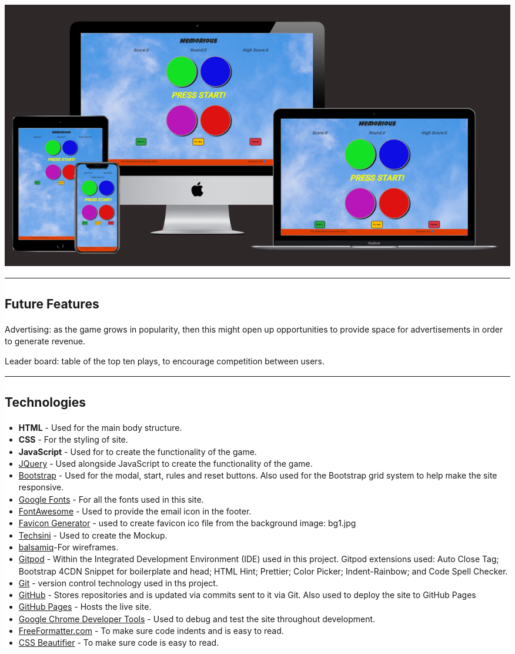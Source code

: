 ![Mockup](assets/docs/mockup.png)

____

## Future Features

Advertising: as the game grows in popularity, then this might open up opportunities to provide space for advertisements in order to generate revenue.

Leader board: table of the top ten plays, to encourage competition between users.

____

## Technologies

* **HTML** - Used for the main body structure.
* **CSS** - For the styling of site.
* **JavaScript** - Used for to create the functionality of the game.
* [JQuery](https://jquery.com/) - Used alongside JavaScript to create the functionality of the game.
* [Bootstrap](https://getbootstrap.com/) - Used for the modal, start, rules and reset buttons.  Also used for the Bootstrap grid system to help make the site responsive.
* [Google Fonts](https://fonts.google.com/) - For all the fonts used in this site.
* [FontAwesome](https://fontawesome.com/) - Used to provide the email icon in the footer.
* [Favicon Generator](https://favicon.io/favicon-converter/) - used to create favicon ico file from the background image: bg1.jpg
* [Techsini](http://techsini.com/multi-mockup/index.php) - Used to create the Mockup.
* [balsamiq](https://balsamiq.com/)-For wireframes.
* [Gitpod](https://www.gitpod.io/) - Within the Integrated Development Environment (IDE) used in this project. Gitpod extensions used: Auto Close Tag; Bootstrap 4CDN Snippet for boilerplate and head; HTML Hint; Prettier; Color Picker; Indent-Rainbow; and Code Spell Checker.
* [Git](https://git-scm.com/) - version control technology used in ths project.
* [GitHub](http://github.com/) - Stores repositories and is updated via commits sent to it via Git. Also used to deploy the site to GitHub Pages
* [GitHub Pages](https://pages.github.com/) - Hosts the live site.
* [Google Chrome Developer Tools](https://developers.google.com/web/tools/chrome-devtools) - Used to debug and test the site throughout development.
* [FreeFormatter.com](https://www.freeformatter.com/html-formatter.html) - To make sure code indents and is easy to read.
* [CSS Beautifier](http://minifycode.com/css-beautifier/) - To make sure code is easy to read.
